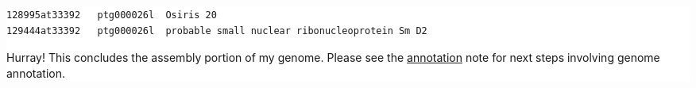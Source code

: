 ```
128995at33392	ptg000026l	Osiris 20
129444at33392	ptg000026l	probable small nuclear ribonucleoprotein Sm D2
```

Hurray! This concludes the assembly portion of my genome. Please see the [annotation](https://github.com/amandamarkee/actias-luna-genome/blob/main/annotation-notes-ACTIVE.md) note for next steps involving genome annotation.
